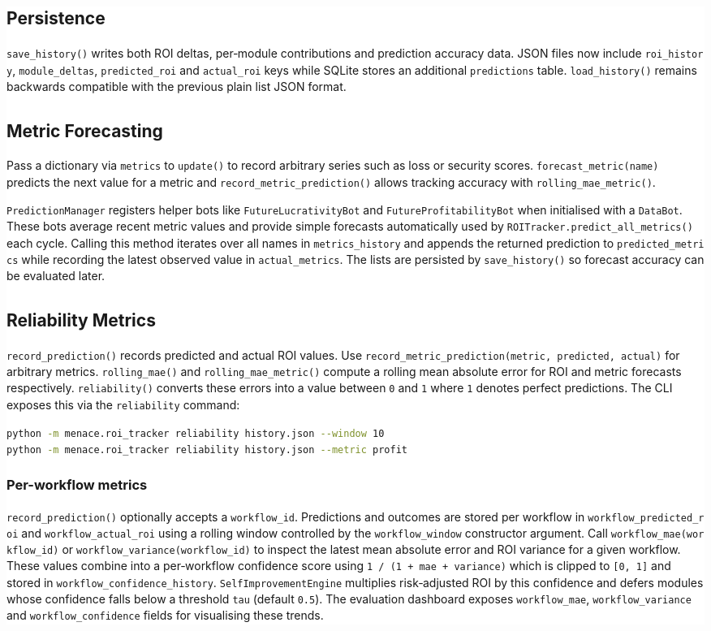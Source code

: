 ## Persistence

`save_history()` writes both ROI deltas, per‑module contributions and
prediction accuracy data. JSON files now include `roi_history`, `module_deltas`,
`predicted_roi` and `actual_roi` keys while SQLite stores an additional
`predictions` table. `load_history()` remains backwards compatible with the
previous plain list JSON format.

## Metric Forecasting

Pass a dictionary via `metrics` to `update()` to record arbitrary series such as
loss or security scores. `forecast_metric(name)` predicts the next value for a
metric and `record_metric_prediction()` allows tracking accuracy with
`rolling_mae_metric()`.

`PredictionManager` registers helper bots like `FutureLucrativityBot` and
`FutureProfitabilityBot` when initialised with a `DataBot`. These bots average
recent metric values and provide simple forecasts automatically used by
`ROITracker.predict_all_metrics()` each cycle. Calling this method iterates over
all names in ``metrics_history`` and appends the returned prediction to
``predicted_metrics`` while recording the latest observed value in
``actual_metrics``. The lists are persisted by ``save_history()`` so forecast
accuracy can be evaluated later.


## Reliability Metrics

`record_prediction()` records predicted and actual ROI values. Use
`record_metric_prediction(metric, predicted, actual)` for arbitrary metrics.
`rolling_mae()` and `rolling_mae_metric()` compute a rolling mean absolute error
for ROI and metric forecasts respectively. `reliability()` converts these errors
into a value between `0` and `1` where `1` denotes perfect predictions.
The CLI exposes this via the `reliability` command:

```bash
python -m menace.roi_tracker reliability history.json --window 10
python -m menace.roi_tracker reliability history.json --metric profit
```

### Per-workflow metrics

`record_prediction()` optionally accepts a `workflow_id`. Predictions and
outcomes are stored per workflow in `workflow_predicted_roi` and
`workflow_actual_roi` using a rolling window controlled by the
``workflow_window`` constructor argument. Call
`workflow_mae(workflow_id)` or `workflow_variance(workflow_id)` to inspect the
latest mean absolute error and ROI variance for a given workflow. These values
combine into a per‑workflow confidence score using ``1 / (1 + mae + variance)``
which is clipped to ``[0, 1]`` and stored in ``workflow_confidence_history``.
`SelfImprovementEngine` multiplies risk‑adjusted ROI by this confidence and
defers modules whose confidence falls below a threshold ``tau`` (default
``0.5``). The evaluation dashboard exposes ``workflow_mae``,
``workflow_variance`` and ``workflow_confidence`` fields for visualising these
trends.
